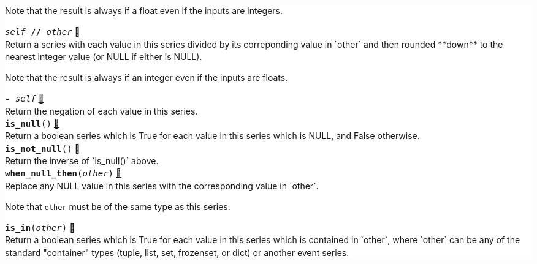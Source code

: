 Note that the result is always if a float even if the inputs are integers.
</div>

<div class="attr-heading" id="FloatEventSeries.floordiv">
  <tt><em>self</em> <strong>//</strong> <em>other</em></tt>
  <a class="headerlink" href="#FloatEventSeries.floordiv" title="Permanent link">🔗</a>
</div>
<div markdown="block" class="indent">
Return a series with each value in this series divided by its correponding value
in `other` and then rounded **down** to the nearest integer value (or NULL if either
is NULL).

Note that the result is always if an integer even if the inputs are floats.
</div>

<div class="attr-heading" id="FloatEventSeries.neg">
  <tt><em></em> <strong>-</strong> <em>self</em></tt>
  <a class="headerlink" href="#FloatEventSeries.neg" title="Permanent link">🔗</a>
</div>
<div markdown="block" class="indent">
Return the negation of each value in this series.
</div>

<div class="attr-heading" id="FloatEventSeries.is_null">
  <tt><strong>is_null</strong>()</tt>
  <a class="headerlink" href="#FloatEventSeries.is_null" title="Permanent link">🔗</a>
</div>
<div markdown="block" class="indent">
Return a boolean series which is True for each value in this series which is
NULL, and False otherwise.
</div>

<div class="attr-heading" id="FloatEventSeries.is_not_null">
  <tt><strong>is_not_null</strong>()</tt>
  <a class="headerlink" href="#FloatEventSeries.is_not_null" title="Permanent link">🔗</a>
</div>
<div markdown="block" class="indent">
Return the inverse of `is_null()` above.
</div>

<div class="attr-heading" id="FloatEventSeries.when_null_then">
  <tt><strong>when_null_then</strong>(<em>other</em>)</tt>
  <a class="headerlink" href="#FloatEventSeries.when_null_then" title="Permanent link">🔗</a>
</div>
<div markdown="block" class="indent">
Replace any NULL value in this series with the corresponding value in `other`.

Note that `other` must be of the same type as this series.
</div>

<div class="attr-heading" id="FloatEventSeries.is_in">
  <tt><strong>is_in</strong>(<em>other</em>)</tt>
  <a class="headerlink" href="#FloatEventSeries.is_in" title="Permanent link">🔗</a>
</div>
<div markdown="block" class="indent">
Return a boolean series which is True for each value in this series which is
contained in `other`, where `other` can be any of the standard "container"
types (tuple, list, set, frozenset, or dict) or another event series.
</div>
